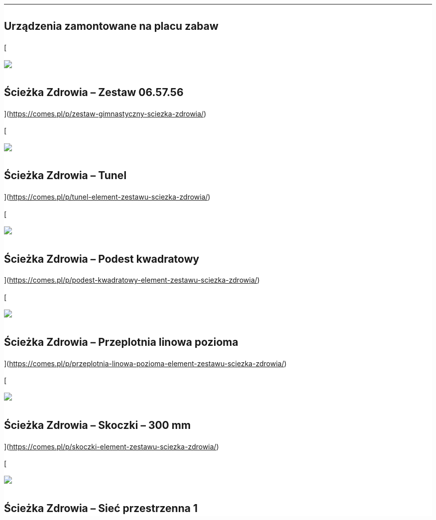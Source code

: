 * * *

## Urządzenia zamontowane na placu zabaw

  

[

![](@assets/images/realizacje/plac-zabaw-i-silownia-w-sosnowcu/06.67.56-zestaw-gimnastyczny-widok-1--e1675172456364-220x99.png)

## Ścieżka Zdrowia – Zestaw 06.57.56

](https://comes.pl/p/zestaw-gimnastyczny-sciezka-zdrowia/)

[

![](@assets/images/realizacje/plac-zabaw-i-silownia-w-sosnowcu/06.67.09-tunel-e1672327207925-220x171.png)

## Ścieżka Zdrowia – Tunel

](https://comes.pl/p/tunel-element-zestawu-sciezka-zdrowia/)

[

![](@assets/images/realizacje/plac-zabaw-i-silownia-w-sosnowcu/06.67.10-podest-kwadratowy-e1672327150823-220x138.png)

## Ścieżka Zdrowia – Podest kwadratowy

](https://comes.pl/p/podest-kwadratowy-element-zestawu-sciezka-zdrowia/)

[

![](@assets/images/realizacje/plac-zabaw-i-silownia-w-sosnowcu/06.67.06-przeplotnia-linowa-pozioma-e1675172659791-220x128.png)

## Ścieżka Zdrowia – Przeplotnia linowa pozioma

](https://comes.pl/p/przeplotnia-linowa-pozioma-element-zestawu-sciezka-zdrowia/)

[

![](@assets/images/realizacje/plac-zabaw-i-silownia-w-sosnowcu/06.67.03-skoczki-300-mm-220x220.png)

## Ścieżka Zdrowia – Skoczki – 300 mm

](https://comes.pl/p/skoczki-element-zestawu-sciezka-zdrowia/)

[

![](@assets/images/realizacje/plac-zabaw-i-silownia-w-sosnowcu/06.67.14-siec-przestrzenna-1-e1675172644446-220x127.png)

## Ścieżka Zdrowia – Sieć przestrzenna 1

